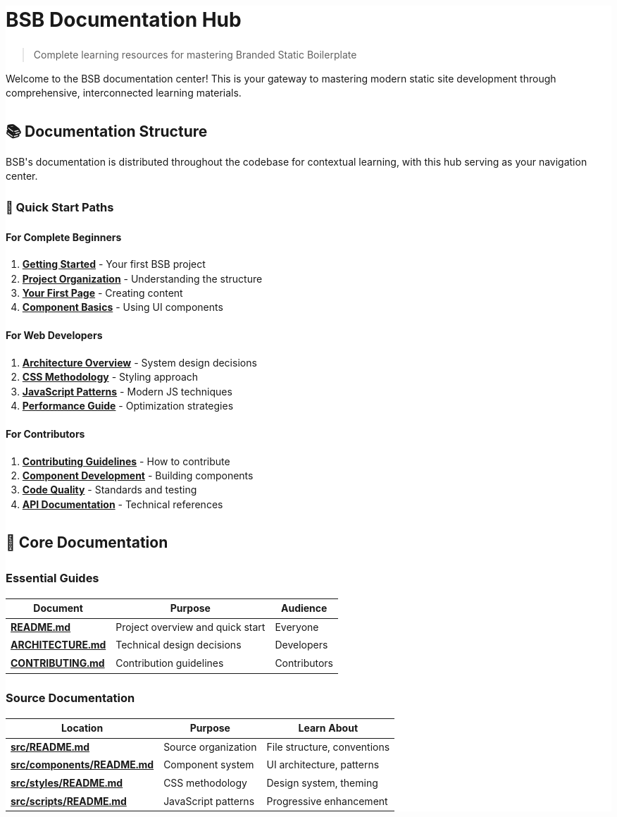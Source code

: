 # BSB Documentation Hub

> Complete learning resources for mastering Branded Static Boilerplate

Welcome to the BSB documentation center! This is your gateway to mastering modern static site development through comprehensive, interconnected learning materials.

## 📚 Documentation Structure

BSB's documentation is distributed throughout the codebase for contextual learning, with this hub serving as your navigation center.

### 🚀 Quick Start Paths

#### For Complete Beginners
1. **[Getting Started](tutorials/getting-started.md)** - Your first BSB project
2. **[Project Organization](../src/README.md)** - Understanding the structure  
3. **[Your First Page](tutorials/page-creation.md)** - Creating content
4. **[Component Basics](../src/components/README.md)** - Using UI components

#### For Web Developers
1. **[Architecture Overview](../ARCHITECTURE.md)** - System design decisions
2. **[CSS Methodology](../src/styles/README.md)** - Styling approach
3. **[JavaScript Patterns](../src/scripts/README.md)** - Modern JS techniques
4. **[Performance Guide](tutorials/performance.md)** - Optimization strategies

#### For Contributors
1. **[Contributing Guidelines](../CONTRIBUTING.md)** - How to contribute
2. **[Component Development](tutorials/component-development.md)** - Building components
3. **[Code Quality](tutorials/code-quality.md)** - Standards and testing
4. **[API Documentation](api/README.md)** - Technical references

## 📖 Core Documentation

### Essential Guides
| Document | Purpose | Audience |
|----------|---------|----------|
| **[README.md](../README.md)** | Project overview and quick start | Everyone |
| **[ARCHITECTURE.md](../ARCHITECTURE.md)** | Technical design decisions | Developers |
| **[CONTRIBUTING.md](../CONTRIBUTING.md)** | Contribution guidelines | Contributors |

### Source Documentation
| Location | Purpose | Learn About |
|----------|---------|-------------|
| **[src/README.md](../src/README.md)** | Source organization | File structure, conventions |
| **[src/components/README.md](../src/components/README.md)** | Component system | UI architecture, patterns |
| **[src/styles/README.md](../src/styles/README.md)** | CSS methodology | Design system, theming |
| **[src/scripts/README.md](../src/scripts/README.md)** | JavaScript patterns | Progressive enhancement |
